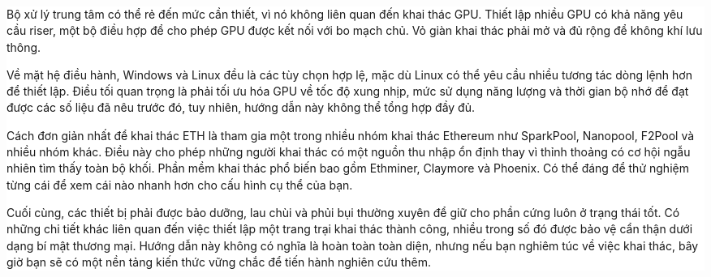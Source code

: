 Bộ xử lý trung tâm có thể rẻ đến mức cần thiết, vì nó không liên quan đến khai thác GPU. Thiết lập nhiều GPU có khả năng yêu cầu riser, một bộ điều hợp để cho phép GPU được kết nối với bo mạch chủ. Vỏ giàn khai thác phải mở và đủ rộng để không khí lưu thông.

Về mặt hệ điều hành, Windows và Linux đều là các tùy chọn hợp lệ, mặc dù Linux có thể yêu cầu nhiều tương tác dòng lệnh hơn để thiết lập. Điều tối quan trọng là phải tối ưu hóa GPU về tốc độ xung nhịp, mức sử dụng năng lượng và thời gian bộ nhớ để đạt được các số liệu đã nêu trước đó, tuy nhiên, hướng dẫn này không thể tổng hợp đầy đủ.

Cách đơn giản nhất để khai thác ETH là tham gia một trong nhiều nhóm khai thác Ethereum như SparkPool, Nanopool, F2Pool và nhiều nhóm khác. Điều này cho phép những người khai thác có một nguồn thu nhập ổn định thay vì thỉnh thoảng có cơ hội ngẫu nhiên tìm thấy toàn bộ khối. Phần mềm khai thác phổ biến bao gồm Ethminer, Claymore và Phoenix. Có thể đáng để thử nghiệm từng cái để xem cái nào nhanh hơn cho cấu hình cụ thể của bạn.

Cuối cùng, các thiết bị phải được bảo dưỡng, lau chùi và phủi bụi thường xuyên để giữ cho phần cứng luôn ở trạng thái tốt. Có những chi tiết khác liên quan đến việc thiết lập một trang trại khai thác thành công, nhiều trong số đó được bảo vệ cẩn thận dưới dạng bí mật thương mại. Hướng dẫn này không có nghĩa là hoàn toàn toàn diện, nhưng nếu bạn nghiêm túc về việc khai thác, bây giờ bạn sẽ có một nền tảng kiến ​​thức vững chắc để tiến hành nghiên cứu thêm.